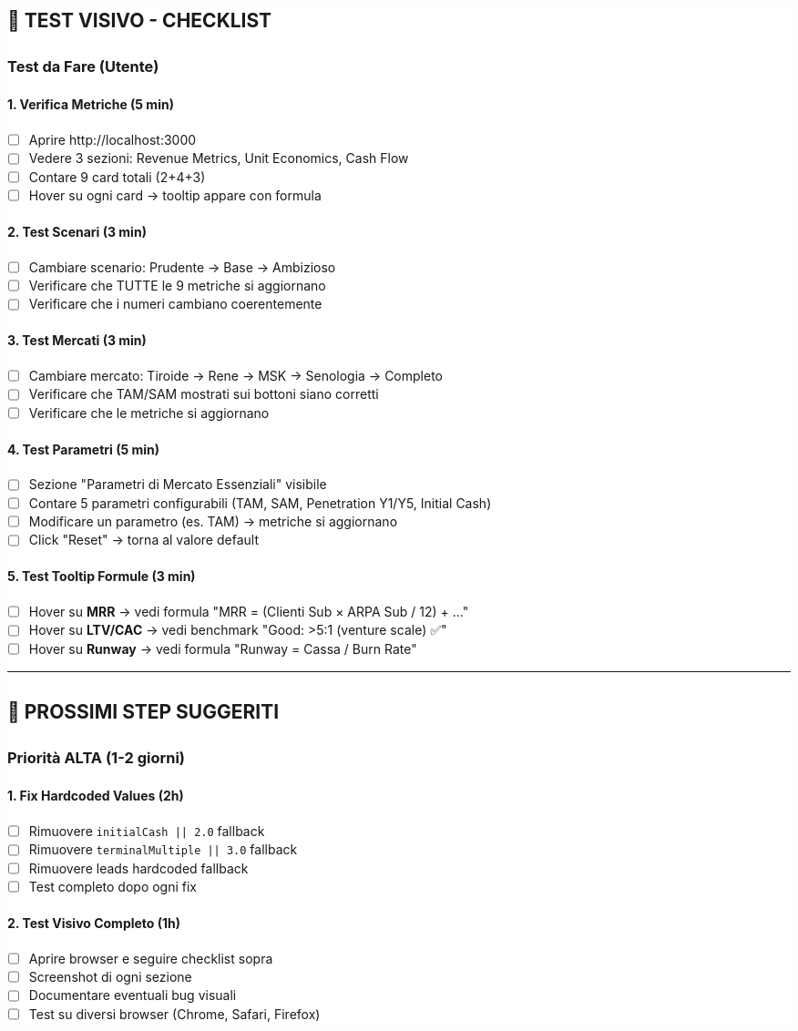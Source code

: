 
## 🧪 TEST VISIVO - CHECKLIST

### Test da Fare (Utente)

#### 1. Verifica Metriche (5 min)
- [ ] Aprire http://localhost:3000
- [ ] Vedere 3 sezioni: Revenue Metrics, Unit Economics, Cash Flow
- [ ] Contare 9 card totali (2+4+3)
- [ ] Hover su ogni card → tooltip appare con formula

#### 2. Test Scenari (3 min)
- [ ] Cambiare scenario: Prudente → Base → Ambizioso
- [ ] Verificare che TUTTE le 9 metriche si aggiornano
- [ ] Verificare che i numeri cambiano coerentemente

#### 3. Test Mercati (3 min)
- [ ] Cambiare mercato: Tiroide → Rene → MSK → Senologia → Completo
- [ ] Verificare che TAM/SAM mostrati sui bottoni siano corretti
- [ ] Verificare che le metriche si aggiornano

#### 4. Test Parametri (5 min)
- [ ] Sezione "Parametri di Mercato Essenziali" visibile
- [ ] Contare 5 parametri configurabili (TAM, SAM, Penetration Y1/Y5, Initial Cash)
- [ ] Modificare un parametro (es. TAM) → metriche si aggiornano
- [ ] Click "Reset" → torna al valore default

#### 5. Test Tooltip Formule (3 min)
- [ ] Hover su **MRR** → vedi formula "MRR = (Clienti Sub × ARPA Sub / 12) + ..."
- [ ] Hover su **LTV/CAC** → vedi benchmark "Good: >5:1 (venture scale) ✅"
- [ ] Hover su **Runway** → vedi formula "Runway = Cassa / Burn Rate"

---

## 🚀 PROSSIMI STEP SUGGERITI

### Priorità ALTA (1-2 giorni)

#### 1. Fix Hardcoded Values (2h)
- [ ] Rimuovere `initialCash || 2.0` fallback
- [ ] Rimuovere `terminalMultiple || 3.0` fallback
- [ ] Rimuovere leads hardcoded fallback
- [ ] Test completo dopo ogni fix

#### 2. Test Visivo Completo (1h)
- [ ] Aprire browser e seguire checklist sopra
- [ ] Screenshot di ogni sezione
- [ ] Documentare eventuali bug visuali
- [ ] Test su diversi browser (Chrome, Safari, Firefox)
